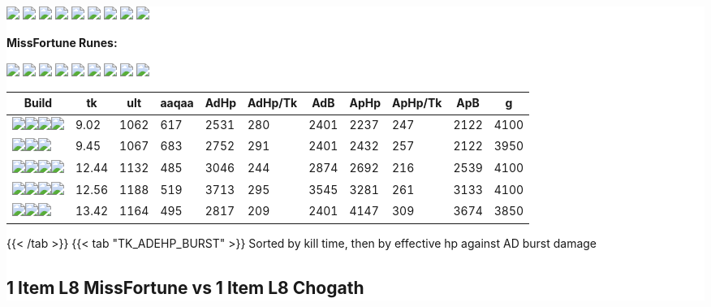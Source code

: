 



![](/Styles/Resolve/GraspOfTheUndying/GraspOfTheUndying.png)
![](/Styles/Resolve/Demolish/Demolish.png)
![](/Styles/Resolve/SecondWind/SecondWind.png)
![](/Styles/Resolve/Overgrowth/Overgrowth.png)
![](/Styles/Inspiration/MagicalFootwear/MagicalFootwear.png)
![](/Styles/Resolve/ApproachVelocity/ApproachVelocity.png)
![](/StatMods/StatModsAttackSpeedIcon.png)
![](/StatMods/StatModsHealthScalingIcon.png)
![](/StatMods/StatModsHealthScalingIcon.png)



**MissFortune Runes:**


![](/Styles/Precision/Conqueror/Conqueror.png)
![](/Styles/Precision/AbsorbLife/AbsorbLife.png)
![](/Styles/Precision/LegendBloodline/LegendBloodline.png)
![](/Styles/Precision/CutDown/CutDown.png)
![](/Styles/Sorcery/AbsoluteFocus/AbsoluteFocus.png)
![](/Styles/Sorcery/GatheringStorm/GatheringStorm.png)
![](/StatMods/StatModsAdaptiveForceIcon.png)
![](/StatMods/StatModsAdaptiveForceIcon.png)
![](/StatMods/StatModsHealthScalingIcon.png)





 Build |tk|ult|aaqaa|AdHp|AdHp/Tk|AdB|ApHp|ApHp/Tk|ApB|g
-|-|-|-|-|-|-|-|-|-|-
![](/item/3124.png)![](/item/1001.png)![](/item/1055.png)![](/item/1036.png)|9.02|1062|617|2531|280|2401|2237|247|2122|4100
![](/item/3153.png)![](/item/1001.png)![](/item/1055.png)|9.45|1067|683|2752|291|2401|2432|257|2122|3950
![](/item/3073.png)![](/item/1001.png)![](/item/1055.png)![](/item/1036.png)|12.44|1132|485|3046|244|2874|2692|216|2539|4100
![](/item/6673.png)![](/item/1001.png)![](/item/1055.png)![](/item/1036.png)|12.56|1188|519|3713|295|3545|3281|261|3133|4100
![](/item/3156.png)![](/item/1001.png)![](/item/1055.png)|13.42|1164|495|2817|209|2401|4147|309|3674|3850
{{< /tab >}}
{{< tab "TK_ADEHP_BURST" >}}
Sorted by kill time, then by effective hp against AD burst damage
## 1 Item L8 MissFortune vs 1 Item L8 Chogath
